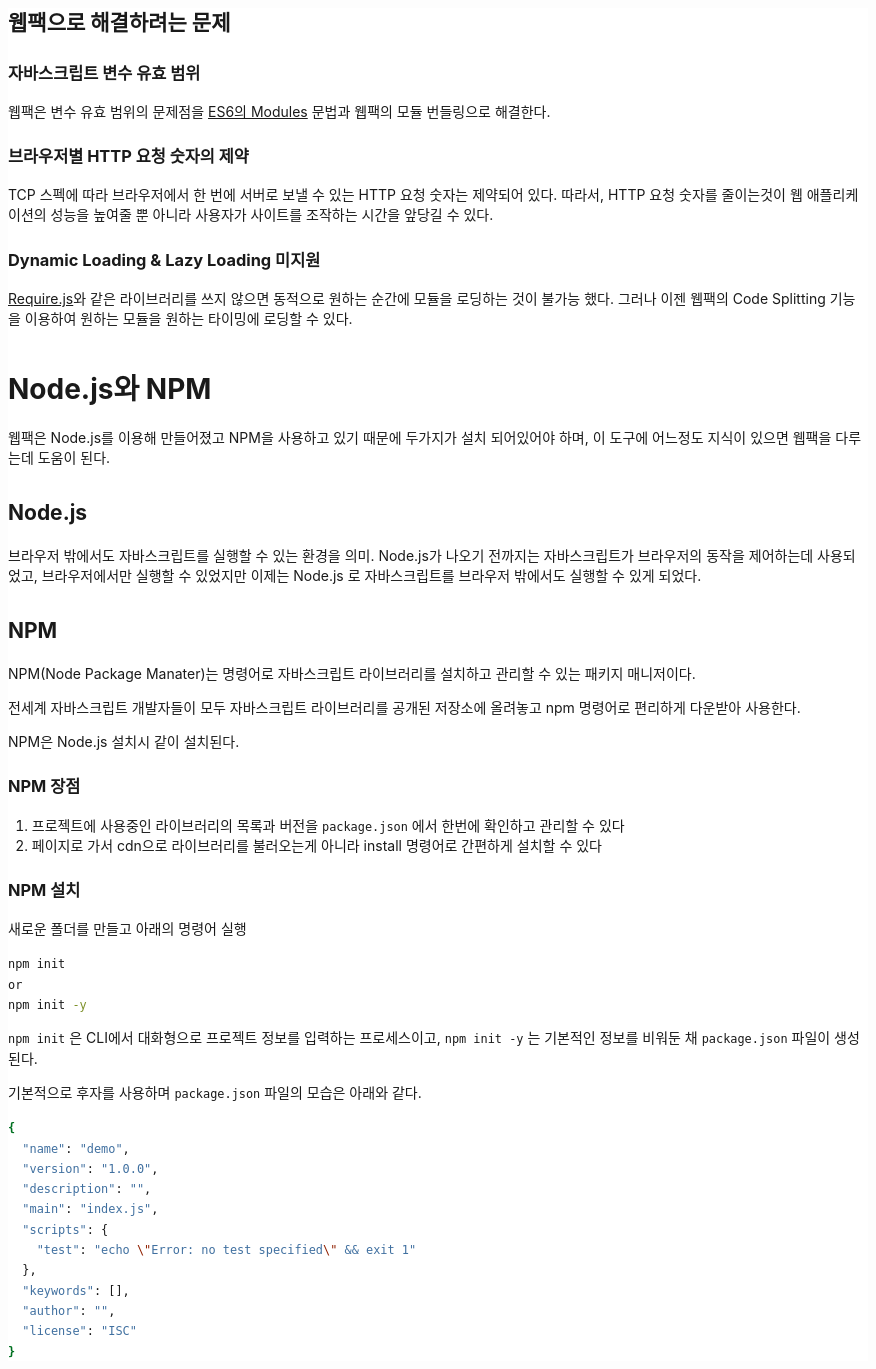 ## 웹팩으로 해결하려는 문제
### 자바스크립트 변수 유효 범위
웹팩은 변수 유효 범위의 문제점을 [ES6의 Modules](https://babeljs.io/docs/en/learn#modules) 문법과 웹팩의 모듈 번들링으로 해결한다.

### 브라우저별 HTTP 요청 숫자의 제약
TCP 스펙에 따라 브라우저에서 한 번에 서버로 보낼 수 있는 HTTP 요청 숫자는 제약되어 있다.
따라서, HTTP 요청 숫자를 줄이는것이 웹 애플리케이션의 성능을 높여줄 뿐 아니라 사용자가 사이트를 조작하는 시간을 앞당길 수 있다.

### Dynamic Loading & Lazy Loading 미지원
[Require.js](https://requirejs.org/)와 같은 라이브러리를 쓰지 않으면 동적으로 원하는 순간에 모듈을 로딩하는 것이 불가능 했다. 그러나 이젠 웹팩의 Code Splitting 기능을 이용하여 원하는 모듈을 원하는 타이밍에 로딩할 수 있다.

# Node.js와 NPM
웹팩은 Node.js를 이용해 만들어졌고 NPM을 사용하고 있기 때문에 두가지가 설치 되어있어야 하며, 이 도구에 어느정도 지식이 있으면 웹팩을 다루는데 도움이 된다.

## Node.js

브라우저 밖에서도 자바스크립트를 실행할 수 있는 환경을 의미.
Node.js가 나오기 전까지는 자바스크립트가 브라우저의 동작을 제어하는데 사용되었고, 브라우저에서만 실행할 수 있었지만 이제는 Node.js 로 자바스크립트를 브라우저 밖에서도 실행할 수 있게 되었다.

## NPM

NPM(Node Package Manater)는 명령어로 자바스크립트 라이브러리를 설치하고 관리할 수 있는 패키지 매니저이다.

전세계 자바스크립트 개발자들이 모두 자바스크립트 라이브러리를 공개된 저장소에 올려놓고 npm 명령어로 편리하게 다운받아 사용한다.

NPM은 Node.js 설치시 같이 설치된다.

### NPM 장점

1. 프로젝트에 사용중인 라이브러리의 목록과 버전을 `package.json` 에서 한번에 확인하고 관리할 수 있다
2. 페이지로 가서 cdn으로 라이브러리를 불러오는게 아니라 install 명령어로 간편하게 설치할 수 있다

### NPM 설치
새로운 폴더를 만들고 아래의 명령어 실행

```bash
npm init
or 
npm init -y
```

`npm init` 은 CLI에서 대화형으로 프로젝트 정보를 입력하는 프로세스이고, `npm init -y` 는 기본적인 정보를 비워둔 채 `package.json` 파일이 생성된다.

기본적으로 후자를 사용하며 `package.json` 파일의 모습은 아래와 같다.

```bash
{
  "name": "demo",
  "version": "1.0.0",
  "description": "",
  "main": "index.js",
  "scripts": {
    "test": "echo \"Error: no test specified\" && exit 1"
  },
  "keywords": [],
  "author": "",
  "license": "ISC"
}
```
